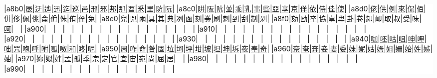 |a8b0|[辰](https://www.moedict.tw/%E8%BE%B0)|[迂](https://www.moedict.tw/%E8%BF%82)|[迆](https://www.moedict.tw/%E8%BF%86)|[迅](https://www.moedict.tw/%E8%BF%85)|[迄](https://www.moedict.tw/%E8%BF%84)|[巡](https://www.moedict.tw/%E5%B7%A1)|[邑](https://www.moedict.tw/%E9%82%91)|[邢](https://www.moedict.tw/%E9%82%A2)|[邪](https://www.moedict.tw/%E9%82%AA)|[邦](https://www.moedict.tw/%E9%82%A6)|[那](https://www.moedict.tw/%E9%82%A3)|[酉](https://www.moedict.tw/%E9%85%89)|[釆](https://www.moedict.tw/%E9%87%86)|[里](https://www.moedict.tw/%E9%87%8C)|[防](https://www.moedict.tw/%E9%98%B2)|[阮](https://www.moedict.tw/%E9%98%AE)|
|a8c0|[阱](https://www.moedict.tw/%E9%98%B1)|[阪](https://www.moedict.tw/%E9%98%AA)|[阬](https://www.moedict.tw/%E9%98%AC)|[並](https://www.moedict.tw/%E4%B8%A6)|[乖](https://www.moedict.tw/%E4%B9%96)|[乳](https://www.moedict.tw/%E4%B9%B3)|[事](https://www.moedict.tw/%E4%BA%8B)|[些](https://www.moedict.tw/%E4%BA%9B)|[亞](https://www.moedict.tw/%E4%BA%9E)|[享](https://www.moedict.tw/%E4%BA%AB)|[京](https://www.moedict.tw/%E4%BA%AC)|[佯](https://www.moedict.tw/%E4%BD%AF)|[依](https://www.moedict.tw/%E4%BE%9D)|[侍](https://www.moedict.tw/%E4%BE%8D)|[佳](https://www.moedict.tw/%E4%BD%B3)|[使](https://www.moedict.tw/%E4%BD%BF)|
|a8d0|[佬](https://www.moedict.tw/%E4%BD%AC)|[供](https://www.moedict.tw/%E4%BE%9B)|[例](https://www.moedict.tw/%E4%BE%8B)|[來](https://www.moedict.tw/%E4%BE%86)|[侃](https://www.moedict.tw/%E4%BE%83)|[佰](https://www.moedict.tw/%E4%BD%B0)|[併](https://www.moedict.tw/%E4%BD%B5)|[侈](https://www.moedict.tw/%E4%BE%88)|[佩](https://www.moedict.tw/%E4%BD%A9)|[佻](https://www.moedict.tw/%E4%BD%BB)|[侖](https://www.moedict.tw/%E4%BE%96)|[佾](https://www.moedict.tw/%E4%BD%BE)|[侏](https://www.moedict.tw/%E4%BE%8F)|[侑](https://www.moedict.tw/%E4%BE%91)|[佺](https://www.moedict.tw/%E4%BD%BA)|[兔](https://www.moedict.tw/%E5%85%94)|
|a8e0|[兒](https://www.moedict.tw/%E5%85%92)|[兕](https://www.moedict.tw/%E5%85%95)|[兩](https://www.moedict.tw/%E5%85%A9)|[具](https://www.moedict.tw/%E5%85%B7)|[其](https://www.moedict.tw/%E5%85%B6)|[典](https://www.moedict.tw/%E5%85%B8)|[冽](https://www.moedict.tw/%E5%86%BD)|[函](https://www.moedict.tw/%E5%87%BD)|[刻](https://www.moedict.tw/%E5%88%BB)|[券](https://www.moedict.tw/%E5%88%B8)|[刷](https://www.moedict.tw/%E5%88%B7)|[刺](https://www.moedict.tw/%E5%88%BA)|[到](https://www.moedict.tw/%E5%88%B0)|[刮](https://www.moedict.tw/%E5%88%AE)|[制](https://www.moedict.tw/%E5%88%B6)|[剁](https://www.moedict.tw/%E5%89%81)|
|a8f0|[劾](https://www.moedict.tw/%E5%8A%BE)|[劻](https://www.moedict.tw/%E5%8A%BB)|[卒](https://www.moedict.tw/%E5%8D%92)|[協](https://www.moedict.tw/%E5%8D%94)|[卓](https://www.moedict.tw/%E5%8D%93)|[卑](https://www.moedict.tw/%E5%8D%91)|[卦](https://www.moedict.tw/%E5%8D%A6)|[卷](https://www.moedict.tw/%E5%8D%B7)|[卸](https://www.moedict.tw/%E5%8D%B8)|[卹](https://www.moedict.tw/%E5%8D%B9)|[取](https://www.moedict.tw/%E5%8F%96)|[叔](https://www.moedict.tw/%E5%8F%94)|[受](https://www.moedict.tw/%E5%8F%97)|[味](https://www.moedict.tw/%E5%91%B3)|[呵](https://www.moedict.tw/%E5%91%B5)|　|
|a900|　|　|　|　|　|　|　|　|　|　|　|　|　|　|　|　|
|a910|　|　|　|　|　|　|　|　|　|　|　|　|　|　|　|　|
|a920|　|　|　|　|　|　|　|　|　|　|　|　|　|　|　|　|
|a930|　|　|　|　|　|　|　|　|　|　|　|　|　|　|　|　|
|a940|[咖](https://www.moedict.tw/%E5%92%96)|[呸](https://www.moedict.tw/%E5%91%B8)|[咕](https://www.moedict.tw/%E5%92%95)|[咀](https://www.moedict.tw/%E5%92%80)|[呻](https://www.moedict.tw/%E5%91%BB)|[呷](https://www.moedict.tw/%E5%91%B7)|[咄](https://www.moedict.tw/%E5%92%84)|[咒](https://www.moedict.tw/%E5%92%92)|[咆](https://www.moedict.tw/%E5%92%86)|[呼](https://www.moedict.tw/%E5%91%BC)|[咐](https://www.moedict.tw/%E5%92%90)|[呱](https://www.moedict.tw/%E5%91%B1)|[呶](https://www.moedict.tw/%E5%91%B6)|[和](https://www.moedict.tw/%E5%92%8C)|[咚](https://www.moedict.tw/%E5%92%9A)|[呢](https://www.moedict.tw/%E5%91%A2)|
|a950|[周](https://www.moedict.tw/%E5%91%A8)|[咋](https://www.moedict.tw/%E5%92%8B)|[命](https://www.moedict.tw/%E5%91%BD)|[咎](https://www.moedict.tw/%E5%92%8E)|[固](https://www.moedict.tw/%E5%9B%BA)|[垃](https://www.moedict.tw/%E5%9E%83)|[坷](https://www.moedict.tw/%E5%9D%B7)|[坪](https://www.moedict.tw/%E5%9D%AA)|[坩](https://www.moedict.tw/%E5%9D%A9)|[坡](https://www.moedict.tw/%E5%9D%A1)|[坦](https://www.moedict.tw/%E5%9D%A6)|[坤](https://www.moedict.tw/%E5%9D%A4)|[坼](https://www.moedict.tw/%E5%9D%BC)|[夜](https://www.moedict.tw/%E5%A4%9C)|[奉](https://www.moedict.tw/%E5%A5%89)|[奇](https://www.moedict.tw/%E5%A5%87)|
|a960|[奈](https://www.moedict.tw/%E5%A5%88)|[奄](https://www.moedict.tw/%E5%A5%84)|[奔](https://www.moedict.tw/%E5%A5%94)|[妾](https://www.moedict.tw/%E5%A6%BE)|[妻](https://www.moedict.tw/%E5%A6%BB)|[委](https://www.moedict.tw/%E5%A7%94)|[妹](https://www.moedict.tw/%E5%A6%B9)|[妮](https://www.moedict.tw/%E5%A6%AE)|[姑](https://www.moedict.tw/%E5%A7%91)|[姆](https://www.moedict.tw/%E5%A7%86)|[姐](https://www.moedict.tw/%E5%A7%90)|[姍](https://www.moedict.tw/%E5%A7%8D)|[始](https://www.moedict.tw/%E5%A7%8B)|[姓](https://www.moedict.tw/%E5%A7%93)|[姊](https://www.moedict.tw/%E5%A7%8A)|[妯](https://www.moedict.tw/%E5%A6%AF)|
|a970|[妳](https://www.moedict.tw/%E5%A6%B3)|[姒](https://www.moedict.tw/%E5%A7%92)|[姅](https://www.moedict.tw/%E5%A7%85)|[孟](https://www.moedict.tw/%E5%AD%9F)|[孤](https://www.moedict.tw/%E5%AD%A4)|[季](https://www.moedict.tw/%E5%AD%A3)|[宗](https://www.moedict.tw/%E5%AE%97)|[定](https://www.moedict.tw/%E5%AE%9A)|[官](https://www.moedict.tw/%E5%AE%98)|[宜](https://www.moedict.tw/%E5%AE%9C)|[宙](https://www.moedict.tw/%E5%AE%99)|[宛](https://www.moedict.tw/%E5%AE%9B)|[尚](https://www.moedict.tw/%E5%B0%9A)|[屈](https://www.moedict.tw/%E5%B1%88)|[居](https://www.moedict.tw/%E5%B1%85)|　|
|a980|　|　|　|　|　|　|　|　|　|　|　|　|　|　|　|　|
|a990|　|　|　|　|　|　|　|　|　|　|　|　|　|　|　|　|
